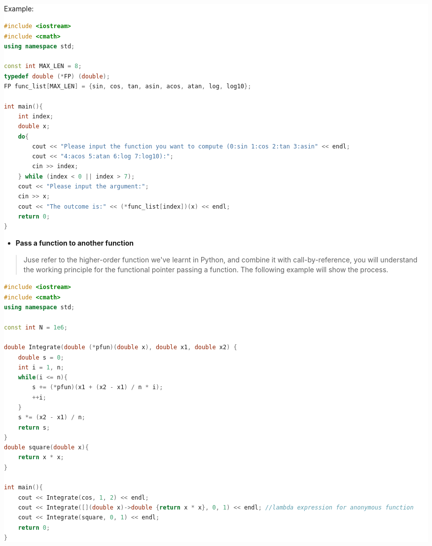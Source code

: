 Example:

```c++
#include <iostream>
#include <cmath>
using namespace std;

const int MAX_LEN = 8;
typedef double (*FP) (double);
FP func_list[MAX_LEN] = {sin, cos, tan, asin, acos, atan, log, log10};

int main(){
    int index;
    double x;
    do{
        cout << "Please input the function you want to compute (0:sin 1:cos 2:tan 3:asin" << endl;
        cout << "4:acos 5:atan 6:log 7:log10):";
        cin >> index;
    } while (index < 0 || index > 7);
    cout << "Please input the argument:";
    cin >> x;
    cout << "The outcome is:" << (*func_list[index])(x) << endl;
    return 0;
}
```

- **Pass a function to another function**

> Juse refer to the higher-order function we've learnt in Python, and combine it with call-by-reference, you will understand the working principle for the functional pointer passing a function. The following example will show the process.

```c++
#include <iostream>
#include <cmath>
using namespace std;

const int N = 1e6;

double Integrate(double (*pfun)(double x), double x1, double x2) {
    double s = 0;
    int i = 1, n;
    while(i <= n){
        s += (*pfun)(x1 + (x2 - x1) / n * i);
        ++i;
    }
    s *= (x2 - x1) / n;
    return s;
}
double square(double x){
    return x * x;
}

int main(){
    cout << Integrate(cos, 1, 2) << endl;
    cout << Integrate([](double x)->double {return x * x}, 0, 1) << endl; //lambda expression for anonymous function
    cout << Integrate(square, 0, 1) << endl;
    return 0;
}
```
